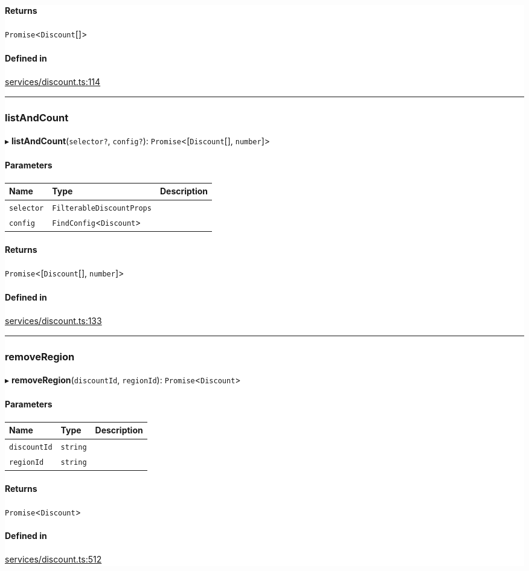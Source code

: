 #### Returns

`Promise`<`Discount`[]\>

#### Defined in

[services/discount.ts:114](https://github.com/medusajs/medusa/blob/e539bdc6/packages/medusa/src/services/discount.ts#L114)

___

### listAndCount

▸ **listAndCount**(`selector?`, `config?`): `Promise`<[`Discount`[], `number`]\>

#### Parameters

| Name | Type | Description |
| :------ | :------ | :------ |
| `selector` | `FilterableDiscountProps` |  |
| `config` | `FindConfig`<`Discount`\> |  |

#### Returns

`Promise`<[`Discount`[], `number`]\>

#### Defined in

[services/discount.ts:133](https://github.com/medusajs/medusa/blob/e539bdc6/packages/medusa/src/services/discount.ts#L133)

___

### removeRegion

▸ **removeRegion**(`discountId`, `regionId`): `Promise`<`Discount`\>

#### Parameters

| Name | Type | Description |
| :------ | :------ | :------ |
| `discountId` | `string` |  |
| `regionId` | `string` |  |

#### Returns

`Promise`<`Discount`\>

#### Defined in

[services/discount.ts:512](https://github.com/medusajs/medusa/blob/e539bdc6/packages/medusa/src/services/discount.ts#L512)

